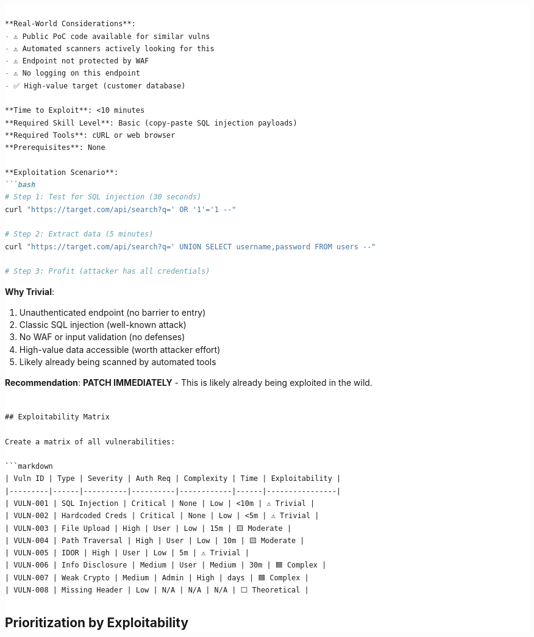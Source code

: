 ```markdown

**Real-World Considerations**:
- ⚠️ Public PoC code available for similar vulns
- ⚠️ Automated scanners actively looking for this
- ⚠️ Endpoint not protected by WAF
- ⚠️ No logging on this endpoint
- ✅ High-value target (customer database)

**Time to Exploit**: <10 minutes
**Required Skill Level**: Basic (copy-paste SQL injection payloads)
**Required Tools**: cURL or web browser
**Prerequisites**: None

**Exploitation Scenario**:
```bash
# Step 1: Test for SQL injection (30 seconds)
curl "https://target.com/api/search?q=' OR '1'='1 --"

# Step 2: Extract data (5 minutes)
curl "https://target.com/api/search?q=' UNION SELECT username,password FROM users --"

# Step 3: Profit (attacker has all credentials)
```

**Why Trivial**:
1. Unauthenticated endpoint (no barrier to entry)
2. Classic SQL injection (well-known attack)
3. No WAF or input validation (no defenses)
4. High-value data accessible (worth attacker effort)
5. Likely already being scanned by automated tools

**Recommendation**: **PATCH IMMEDIATELY** - This is likely already being exploited in the wild.
```

## Exploitability Matrix

Create a matrix of all vulnerabilities:

```markdown
| Vuln ID | Type | Severity | Auth Req | Complexity | Time | Exploitability |
|---------|------|----------|----------|------------|------|----------------|
| VULN-001 | SQL Injection | Critical | None | Low | <10m | ⚠️ Trivial |
| VULN-002 | Hardcoded Creds | Critical | None | Low | <5m | ⚠️ Trivial |
| VULN-003 | File Upload | High | User | Low | 15m | 🟨 Moderate |
| VULN-004 | Path Traversal | High | User | Low | 10m | 🟨 Moderate |
| VULN-005 | IDOR | High | User | Low | 5m | ⚠️ Trivial |
| VULN-006 | Info Disclosure | Medium | User | Medium | 30m | 🟦 Complex |
| VULN-007 | Weak Crypto | Medium | Admin | High | days | 🟦 Complex |
| VULN-008 | Missing Header | Low | N/A | N/A | N/A | ⬜ Theoretical |
```

## Prioritization by Exploitability
